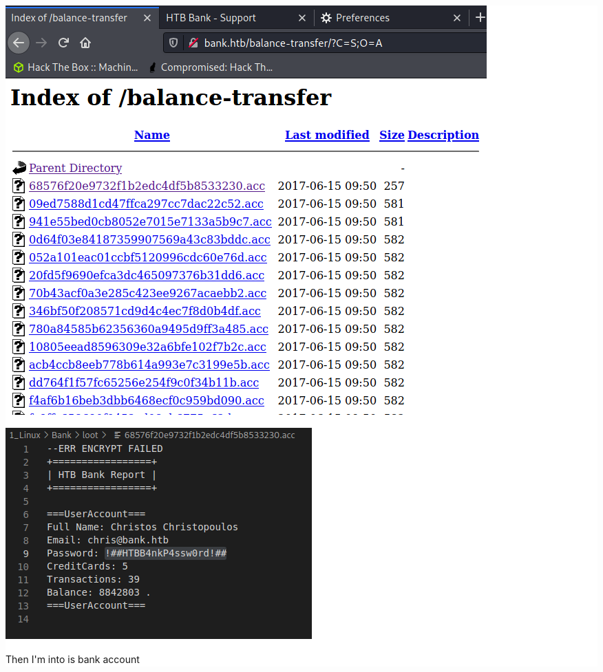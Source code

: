 ![balance-transfer](images/balance-transfer-sorted.Screenshot_2021-01-29_00-44-40.png)  

![chris password](images/chris-password.Screenshot_2021-01-29_00-57-09.png)  

Then I'm into is bank account  

